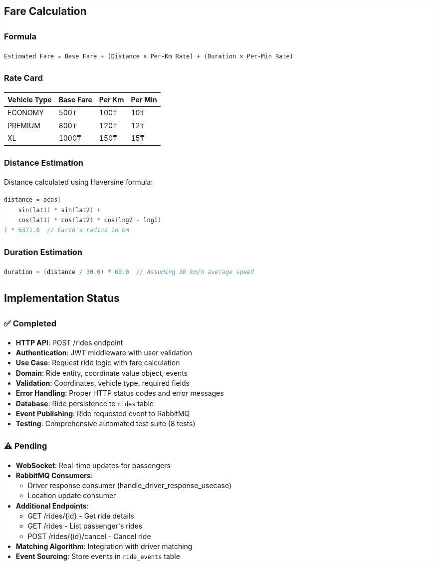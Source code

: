 ## Fare Calculation

### Formula

```
Estimated Fare = Base Fare + (Distance × Per-Km Rate) + (Duration × Per-Min Rate)
```

### Rate Card

| Vehicle Type | Base Fare | Per Km | Per Min |
|-------------|-----------|--------|---------|
| ECONOMY     | 500₸      | 100₸   | 10₸     |
| PREMIUM     | 800₸      | 120₸   | 12₸     |
| XL          | 1000₸     | 150₸   | 15₸     |

### Distance Estimation

Distance calculated using Haversine formula:
```go
distance = acos(
    sin(lat1) * sin(lat2) + 
    cos(lat1) * cos(lat2) * cos(lng2 - lng1)
) * 6371.0  // Earth's radius in km
```

### Duration Estimation

```go
duration = (distance / 30.0) * 60.0  // Assuming 30 km/h average speed
```

## Implementation Status

### ✅ Completed

- **HTTP API**: POST /rides endpoint
- **Authentication**: JWT middleware with user validation
- **Use Case**: Request ride logic with fare calculation
- **Domain**: Ride entity, coordinate value object, events
- **Validation**: Coordinates, vehicle type, required fields
- **Error Handling**: Proper HTTP status codes and error messages
- **Database**: Ride persistence to `rides` table
- **Event Publishing**: Ride requested event to RabbitMQ
- **Testing**: Comprehensive automated test suite (8 tests)

### ⚠️ Pending

- **WebSocket**: Real-time updates for passengers
- **RabbitMQ Consumers**: 
  - Driver response consumer (handle_driver_response_usecase)
  - Location update consumer
- **Additional Endpoints**:
  - GET /rides/{id} - Get ride details
  - GET /rides - List passenger's rides
  - POST /rides/{id}/cancel - Cancel ride
- **Matching Algorithm**: Integration with driver matching
- **Event Sourcing**: Store events in `ride_events` table
